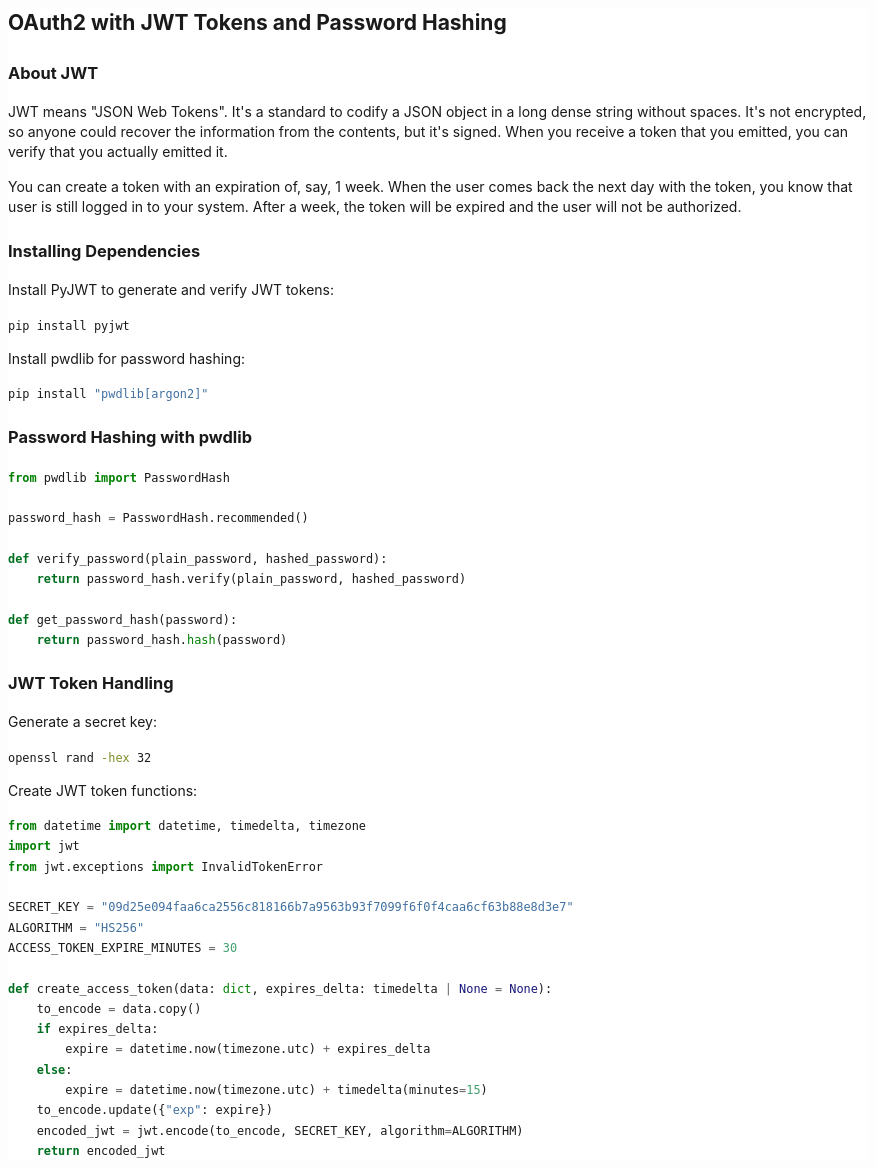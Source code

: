 ## OAuth2 with JWT Tokens and Password Hashing

### About JWT

JWT means "JSON Web Tokens". It's a standard to codify a JSON object in a long dense string without spaces. It's not encrypted, so anyone could recover the information from the contents, but it's signed. When you receive a token that you emitted, you can verify that you actually emitted it.

You can create a token with an expiration of, say, 1 week. When the user comes back the next day with the token, you know that user is still logged in to your system. After a week, the token will be expired and the user will not be authorized.

### Installing Dependencies

Install PyJWT to generate and verify JWT tokens:
```bash
pip install pyjwt
```

Install pwdlib for password hashing:
```bash
pip install "pwdlib[argon2]"
```

### Password Hashing with pwdlib

```python
from pwdlib import PasswordHash

password_hash = PasswordHash.recommended()

def verify_password(plain_password, hashed_password):
    return password_hash.verify(plain_password, hashed_password)

def get_password_hash(password):
    return password_hash.hash(password)
```

### JWT Token Handling

Generate a secret key:
```bash
openssl rand -hex 32
```

Create JWT token functions:

```python
from datetime import datetime, timedelta, timezone
import jwt
from jwt.exceptions import InvalidTokenError

SECRET_KEY = "09d25e094faa6ca2556c818166b7a9563b93f7099f6f0f4caa6cf63b88e8d3e7"
ALGORITHM = "HS256"
ACCESS_TOKEN_EXPIRE_MINUTES = 30

def create_access_token(data: dict, expires_delta: timedelta | None = None):
    to_encode = data.copy()
    if expires_delta:
        expire = datetime.now(timezone.utc) + expires_delta
    else:
        expire = datetime.now(timezone.utc) + timedelta(minutes=15)
    to_encode.update({"exp": expire})
    encoded_jwt = jwt.encode(to_encode, SECRET_KEY, algorithm=ALGORITHM)
    return encoded_jwt
```
